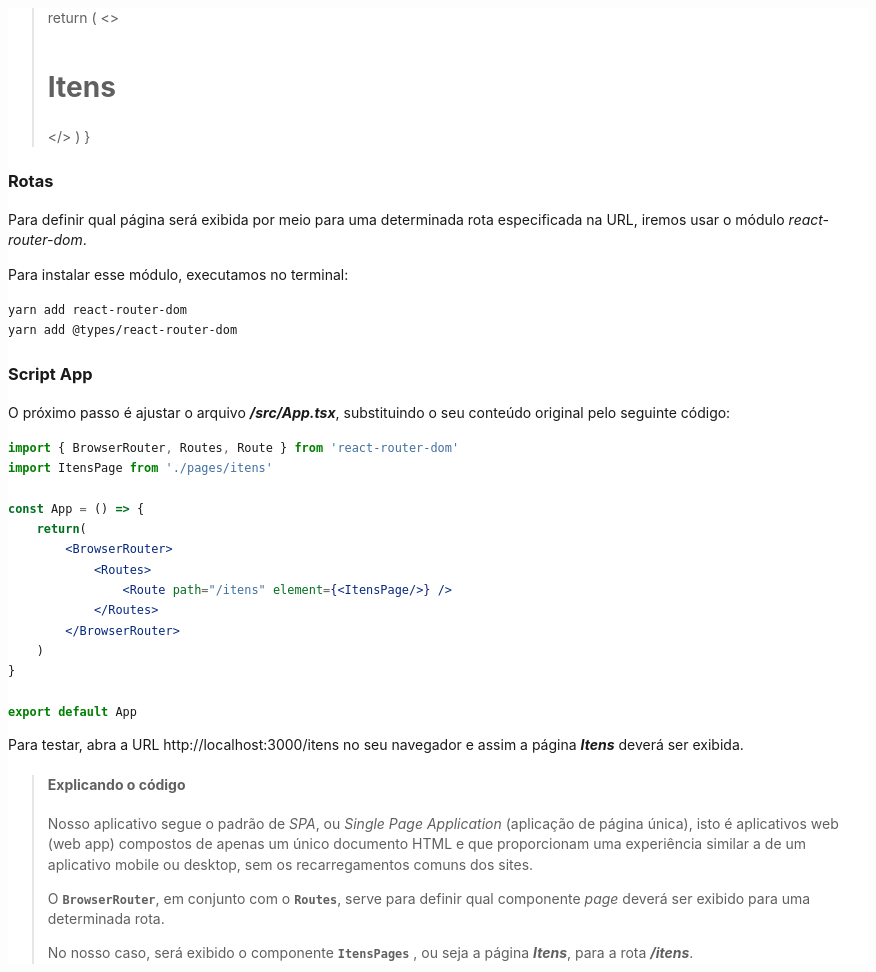 > 	return (
> 		<>
> 				<h1>Itens</h1>
> 		</>
> 	)
> }
> ```
>

### Rotas

Para definir qual página será exibida por meio para uma determinada rota especificada na URL, iremos usar o módulo *react-router-dom*.

Para instalar esse módulo, executamos no terminal:

```sh
yarn add react-router-dom
yarn add @types/react-router-dom
```

### Script App

O próximo passo é ajustar o arquivo ***/src/App.tsx***, substituindo o seu conteúdo original pelo seguinte código:

```jsx
import { BrowserRouter, Routes, Route } from 'react-router-dom'
import ItensPage from './pages/itens'

const App = () => {
	return(
		<BrowserRouter>
			<Routes>
				<Route path="/itens" element={<ItensPage/>} />
			</Routes>
		</BrowserRouter>
	)
}

export default App
```

Para testar, abra a URL http://localhost:3000/itens no seu navegador e assim a página ***Itens*** deverá ser exibida.

> #### Explicando o código
>
> Nosso aplicativo segue o padrão de *SPA*, ou *Single Page Application* (aplicação de página única), isto é aplicativos web (web app) compostos de apenas um único documento HTML e que proporcionam uma experiência similar a de um aplicativo mobile ou desktop, sem os recarregamentos comuns dos sites.
>
> O **`BrowserRouter`**, em conjunto com o **`Routes`**, serve para definir qual componente *page* deverá ser exibido para uma determinada rota.
>
> No nosso caso, será exibido o componente **`ItensPages`** , ou seja a página ***Itens***, para a rota ***/itens***.
>
